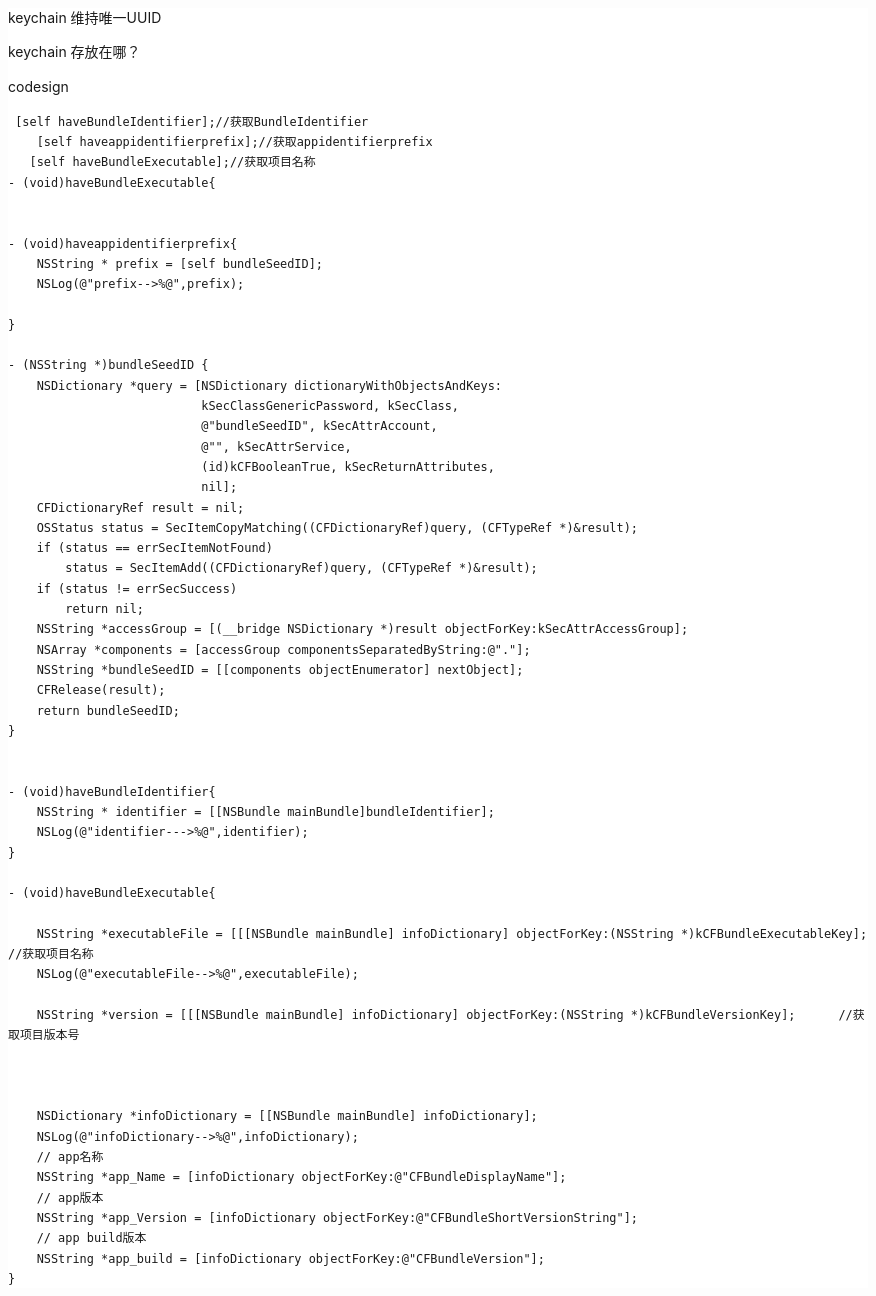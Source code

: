 keychain 维持唯一UUID

keychain 存放在哪？

codesign

```
 [self haveBundleIdentifier];//获取BundleIdentifier
    [self haveappidentifierprefix];//获取appidentifierprefix
   [self haveBundleExecutable];//获取项目名称
- (void)haveBundleExecutable{


- (void)haveappidentifierprefix{
    NSString * prefix = [self bundleSeedID];
    NSLog(@"prefix-->%@",prefix);
    
}

- (NSString *)bundleSeedID {
    NSDictionary *query = [NSDictionary dictionaryWithObjectsAndKeys:
                           kSecClassGenericPassword, kSecClass,
                           @"bundleSeedID", kSecAttrAccount,
                           @"", kSecAttrService,
                           (id)kCFBooleanTrue, kSecReturnAttributes,
                           nil];
    CFDictionaryRef result = nil;
    OSStatus status = SecItemCopyMatching((CFDictionaryRef)query, (CFTypeRef *)&result);
    if (status == errSecItemNotFound)
        status = SecItemAdd((CFDictionaryRef)query, (CFTypeRef *)&result);
    if (status != errSecSuccess)
        return nil;
    NSString *accessGroup = [(__bridge NSDictionary *)result objectForKey:kSecAttrAccessGroup];
    NSArray *components = [accessGroup componentsSeparatedByString:@"."];
    NSString *bundleSeedID = [[components objectEnumerator] nextObject];
    CFRelease(result);
    return bundleSeedID;
}


- (void)haveBundleIdentifier{
    NSString * identifier = [[NSBundle mainBundle]bundleIdentifier];
    NSLog(@"identifier--->%@",identifier);
}

- (void)haveBundleExecutable{

    NSString *executableFile = [[[NSBundle mainBundle] infoDictionary] objectForKey:(NSString *)kCFBundleExecutableKey];    //获取项目名称
    NSLog(@"executableFile-->%@",executableFile);
    
    NSString *version = [[[NSBundle mainBundle] infoDictionary] objectForKey:(NSString *)kCFBundleVersionKey];      //获取项目版本号
    
    
    
    NSDictionary *infoDictionary = [[NSBundle mainBundle] infoDictionary];
    NSLog(@"infoDictionary-->%@",infoDictionary);
    // app名称
    NSString *app_Name = [infoDictionary objectForKey:@"CFBundleDisplayName"];
    // app版本
    NSString *app_Version = [infoDictionary objectForKey:@"CFBundleShortVersionString"];
    // app build版本
    NSString *app_build = [infoDictionary objectForKey:@"CFBundleVersion"];
}
```